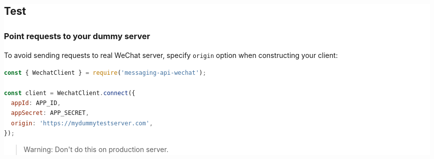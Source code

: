 ## Test

### Point requests to your dummy server

To avoid sending requests to real WeChat server, specify `origin` option when constructing your client:

```js
const { WechatClient } = require('messaging-api-wechat');

const client = WechatClient.connect({
  appId: APP_ID,
  appSecret: APP_SECRET,
  origin: 'https://mydummytestserver.com',
});
```

> Warning: Don't do this on production server.
